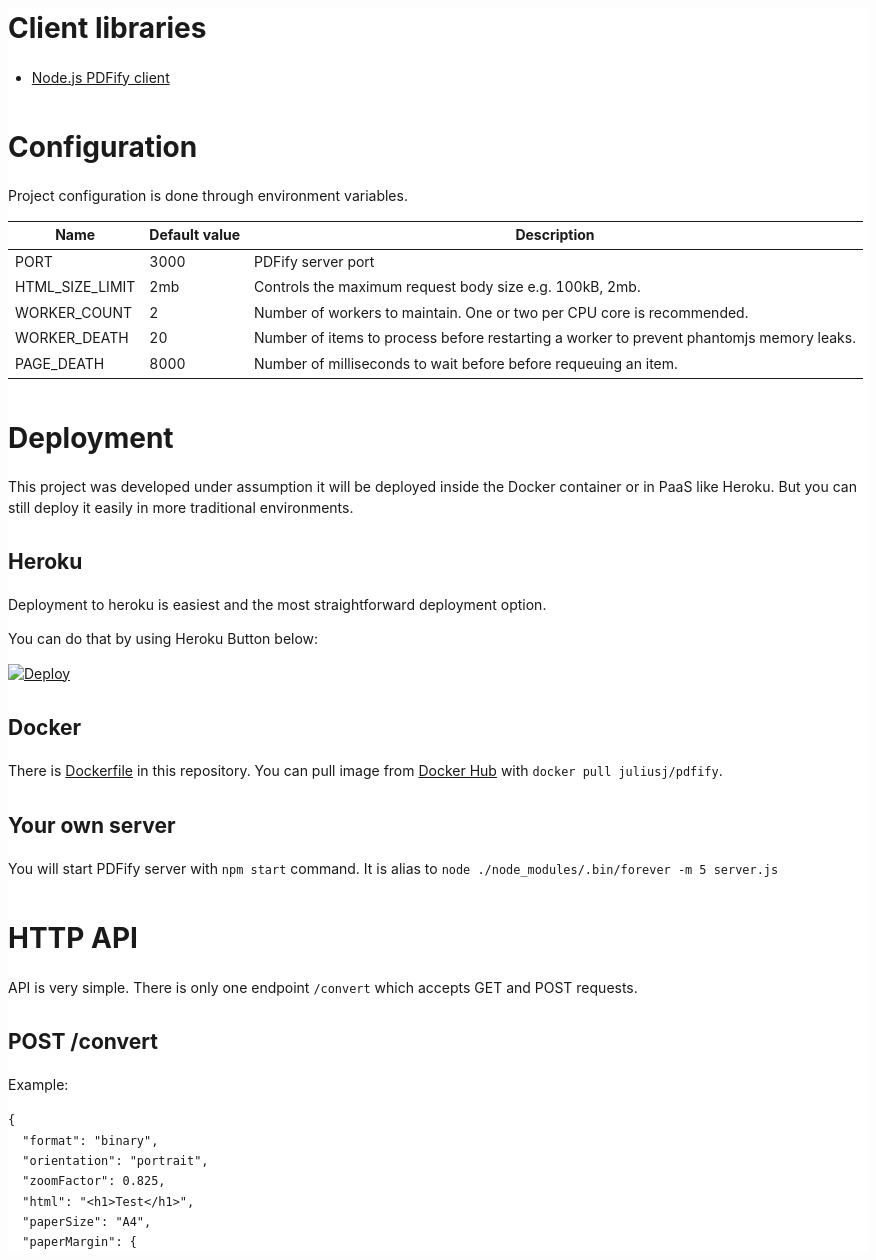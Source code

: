 # Client libraries

* [Node.js PDFify client](https://www.github.com/jurgelenas/node-pdfify-client)

# Configuration

Project configuration is done through environment variables.

| Name            | Default value       | Description  |
|-----------------|---------------------|--------------|
| PORT            | 3000                | PDFify server port |
| HTML_SIZE_LIMIT | 2mb                 | Controls the maximum request body size e.g. 100kB, 2mb. |
| WORKER_COUNT    | 2                   | Number of workers to maintain. One or two per CPU core is recommended. |
| WORKER_DEATH    | 20                  | Number of items to process before restarting a worker to prevent phantomjs memory leaks. |
| PAGE_DEATH      | 8000                | Number of milliseconds to wait before before requeuing an item. |


# Deployment

This project was developed under assumption it will be deployed inside the
Docker container or in PaaS like Heroku. But you can still deploy it easily
in more traditional environments.

## Heroku

Deployment to heroku is easiest and the most straightforward deployment option.

You can do that by using Heroku Button below:

[![Deploy](https://www.herokucdn.com/deploy/button.svg)](https://heroku.com/deploy?template=https://github.com/jurgelenas/pdfify-server)

## Docker

There is [Dockerfile](Dockerfile) in this repository. You can pull image from
[Docker Hub](https://hub.docker.com/r/juliusj/pdfify/) with 
```docker pull juliusj/pdfify```.

## Your own server

You will start PDFify server with ```npm start``` command. It is alias to 
```node ./node_modules/.bin/forever -m 5 server.js```


# HTTP API

API is very simple. There is only one endpoint ```/convert``` which
accepts GET and POST requests.

## POST /convert

Example:
```
{
  "format": "binary",
  "orientation": "portrait",
  "zoomFactor": 0.825,
  "html": "<h1>Test</h1>",
  "paperSize": "A4",
  "paperMargin": {